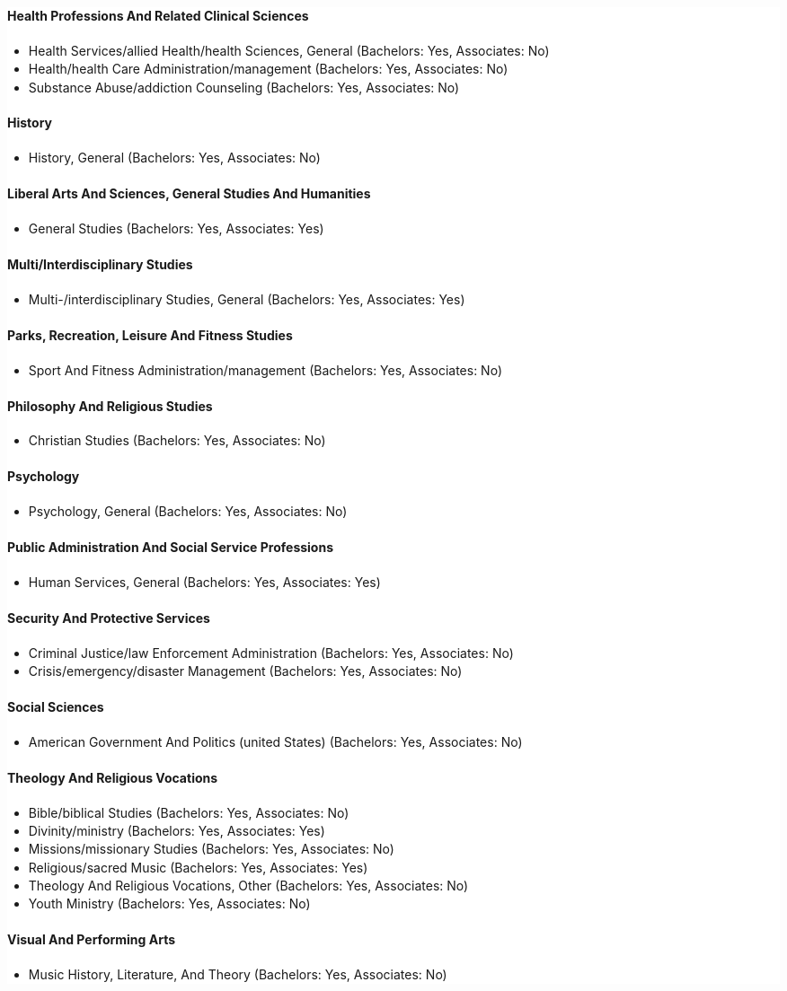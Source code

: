 #### Health Professions And Related Clinical Sciences

- Health Services/allied Health/health Sciences, General (Bachelors: Yes, Associates: No)
- Health/health Care Administration/management (Bachelors: Yes, Associates: No)
- Substance Abuse/addiction Counseling (Bachelors: Yes, Associates: No)

#### History

- History, General (Bachelors: Yes, Associates: No)

#### Liberal Arts And Sciences, General Studies And Humanities

- General Studies (Bachelors: Yes, Associates: Yes)

#### Multi/Interdisciplinary Studies

- Multi-/interdisciplinary Studies, General (Bachelors: Yes, Associates: Yes)

#### Parks, Recreation, Leisure And Fitness Studies

- Sport And Fitness Administration/management (Bachelors: Yes, Associates: No)

#### Philosophy And Religious Studies

- Christian Studies (Bachelors: Yes, Associates: No)

#### Psychology

- Psychology, General (Bachelors: Yes, Associates: No)

#### Public Administration And Social Service Professions

- Human Services, General (Bachelors: Yes, Associates: Yes)

#### Security And Protective Services

- Criminal Justice/law Enforcement Administration (Bachelors: Yes, Associates: No)
- Crisis/emergency/disaster Management (Bachelors: Yes, Associates: No)

#### Social Sciences

- American Government And Politics (united States) (Bachelors: Yes, Associates: No)

#### Theology And Religious Vocations

- Bible/biblical Studies (Bachelors: Yes, Associates: No)
- Divinity/ministry (Bachelors: Yes, Associates: Yes)
- Missions/missionary Studies (Bachelors: Yes, Associates: No)
- Religious/sacred Music (Bachelors: Yes, Associates: Yes)
- Theology And Religious Vocations, Other (Bachelors: Yes, Associates: No)
- Youth Ministry (Bachelors: Yes, Associates: No)

#### Visual And Performing Arts

- Music History, Literature, And Theory (Bachelors: Yes, Associates: No)
